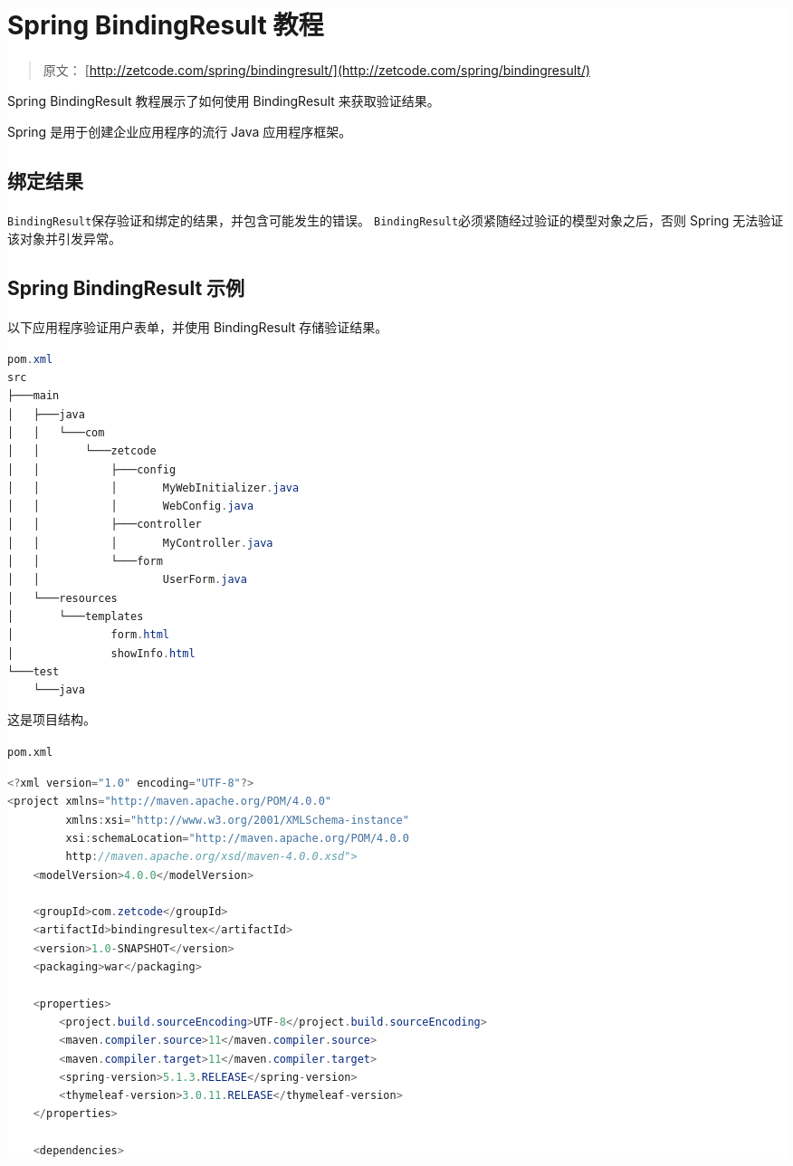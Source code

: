 # Spring BindingResult 教程

> 原文： [http://zetcode.com/spring/bindingresult/](http://zetcode.com/spring/bindingresult/)

Spring BindingResult 教程展示了如何使用 BindingResult 来获取验证结果。

Spring 是用于创建企业应用程序的流行 Java 应用程序框架。

## 绑定结果

`BindingResult`保存验证和绑定的结果，并包含可能发生的错误。 `BindingResult`必须紧随经过验证的模型对象之后，否则 Spring 无法验证该对象并引发异常。

## Spring BindingResult 示例

以下应用程序验证用户表单，并使用 BindingResult 存储验证结果。

```java
pom.xml
src
├───main
│   ├───java
│   │   └───com
│   │       └───zetcode
│   │           ├───config
│   │           │       MyWebInitializer.java
│   │           │       WebConfig.java
│   │           ├───controller
│   │           │       MyController.java
│   │           └───form
│   │                   UserForm.java
│   └───resources
│       └───templates
│               form.html
│               showInfo.html
└───test
    └───java

```

这是项目结构。

`pom.xml`

```java
<?xml version="1.0" encoding="UTF-8"?>
<project xmlns="http://maven.apache.org/POM/4.0.0"
         xmlns:xsi="http://www.w3.org/2001/XMLSchema-instance"
         xsi:schemaLocation="http://maven.apache.org/POM/4.0.0 
         http://maven.apache.org/xsd/maven-4.0.0.xsd">
    <modelVersion>4.0.0</modelVersion>

    <groupId>com.zetcode</groupId>
    <artifactId>bindingresultex</artifactId>
    <version>1.0-SNAPSHOT</version>
    <packaging>war</packaging>

    <properties>
        <project.build.sourceEncoding>UTF-8</project.build.sourceEncoding>
        <maven.compiler.source>11</maven.compiler.source>
        <maven.compiler.target>11</maven.compiler.target>
        <spring-version>5.1.3.RELEASE</spring-version>
        <thymeleaf-version>3.0.11.RELEASE</thymeleaf-version>
    </properties>

    <dependencies>
```